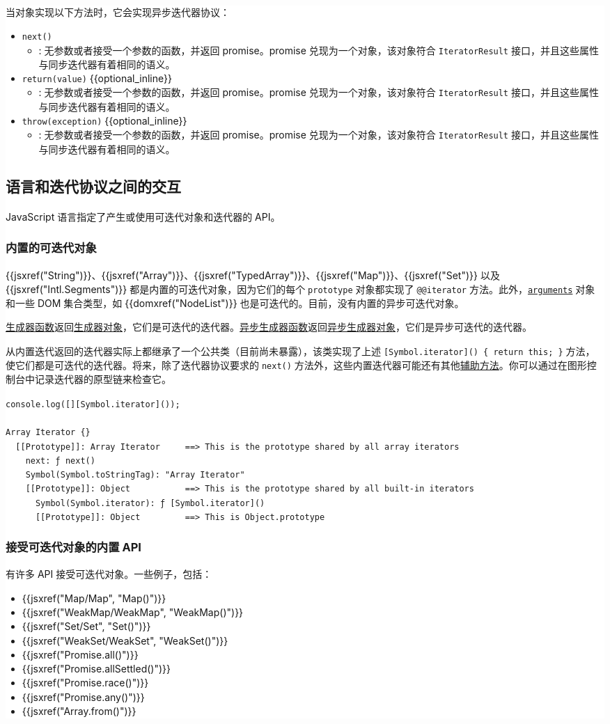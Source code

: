 当对象实现以下方法时，它会实现异步迭代器协议：

- `next()`
  - : 无参数或者接受一个参数的函数，并返回 promise。promise 兑现为一个对象，该对象符合 `IteratorResult` 接口，并且这些属性与同步迭代器有着相同的语义。
- `return(value)` {{optional_inline}}
  - : 无参数或者接受一个参数的函数，并返回 promise。promise 兑现为一个对象，该对象符合 `IteratorResult` 接口，并且这些属性与同步迭代器有着相同的语义。
- `throw(exception)` {{optional_inline}}
  - : 无参数或者接受一个参数的函数，并返回 promise。promise 兑现为一个对象，该对象符合 `IteratorResult` 接口，并且这些属性与同步迭代器有着相同的语义。

## 语言和迭代协议之间的交互

JavaScript 语言指定了产生或使用可迭代对象和迭代器的 API。

### 内置的可迭代对象

{{jsxref("String")}}、{{jsxref("Array")}}、{{jsxref("TypedArray")}}、{{jsxref("Map")}}、{{jsxref("Set")}} 以及 {{jsxref("Intl.Segments")}} 都是内置的可迭代对象，因为它们的每个 `prototype` 对象都实现了 `@@iterator` 方法。此外，[`arguments`](/zh-CN/docs/Web/JavaScript/Reference/Functions/arguments) 对象和一些 DOM 集合类型，如 {{domxref("NodeList")}} 也是可迭代的。目前，没有内置的异步可迭代对象。

[生成器函数](/zh-CN/docs/Web/JavaScript/Reference/Statements/function*)返回[生成器对象](/zh-CN/docs/Web/JavaScript/Reference/Global_Objects/Generator)，它们是可迭代的迭代器。[异步生成器函数](/zh-CN/docs/Web/JavaScript/Reference/Statements/async_function*)返回[异步生成器对象](/zh-CN/docs/Web/JavaScript/Reference/Global_Objects/AsyncGenerator)，它们是异步可迭代的迭代器。

从内置迭代返回的迭代器实际上都继承了一个公共类（目前尚未暴露），该类实现了上述 `[Symbol.iterator]() { return this; }` 方法，使它们都是可迭代的迭代器。将来，除了迭代器协议要求的 `next()` 方法外，这些内置迭代器可能还有其他[辅助方法](https://github.com/tc39/proposal-iterator-helpers)。你可以通过在图形控制台中记录迭代器的原型链来检查它。

```
console.log([][Symbol.iterator]());

Array Iterator {}
  [[Prototype]]: Array Iterator     ==> This is the prototype shared by all array iterators
    next: ƒ next()
    Symbol(Symbol.toStringTag): "Array Iterator"
    [[Prototype]]: Object           ==> This is the prototype shared by all built-in iterators
      Symbol(Symbol.iterator): ƒ [Symbol.iterator]()
      [[Prototype]]: Object         ==> This is Object.prototype
```

### 接受可迭代对象的内置 API

有许多 API 接受可迭代对象。一些例子，包括：

- {{jsxref("Map/Map", "Map()")}}
- {{jsxref("WeakMap/WeakMap", "WeakMap()")}}
- {{jsxref("Set/Set", "Set()")}}
- {{jsxref("WeakSet/WeakSet", "WeakSet()")}}
- {{jsxref("Promise.all()")}}
- {{jsxref("Promise.allSettled()")}}
- {{jsxref("Promise.race()")}}
- {{jsxref("Promise.any()")}}
- {{jsxref("Array.from()")}}
